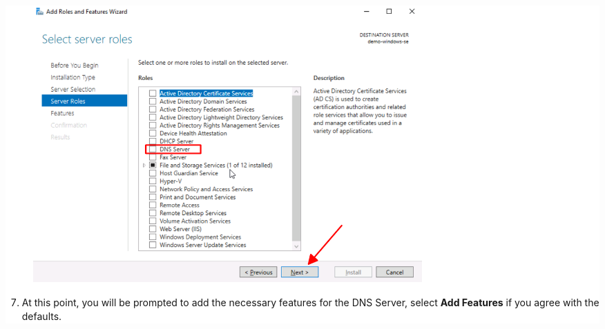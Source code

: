 <figure><img src="../../../../.gitbook/assets/image (469).png" alt="" width="563"><figcaption></figcaption></figure>

7. At this point, you will be prompted to add the necessary features for the DNS Server, select **Add Features** if you agree with the defaults.
